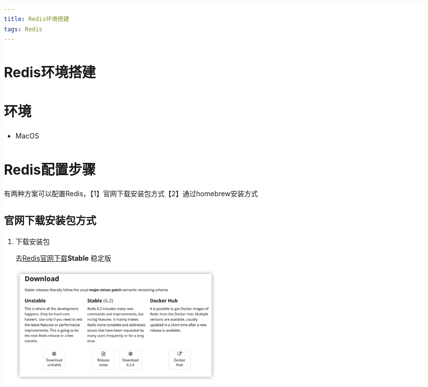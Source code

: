 ```yaml
---
title: Redis环境搭建
tags: Redis
---
```


# Redis环境搭建

# 环境

- MacOS

# Redis配置步骤

​	有两种方案可以配置Redis，【1】官网下载安装包方式【2】通过homebrew安装方式

## 官网下载安装包方式

1. 下载安装包

   去[Redis官网下载](https://redis.io/download)**Stable** 稳定版
   
   <img src="/../assets/Redis/image-20210622143154263.png" alt="image-20210622143154263" style="zoom:40%;" />
